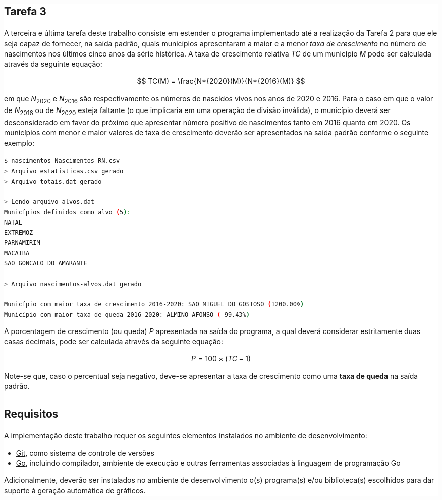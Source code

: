 ## Tarefa 3

A terceira e última tarefa deste trabalho consiste em estender o programa implementado até a realização da Tarefa 2 para que ele seja capaz de fornecer, na saída padrão, quais municípios apresentaram a maior e a menor _taxa de crescimento_ no número de nascimentos nos últimos cinco anos da série histórica. A taxa de crescimento relativa $TC$ de um município $M$ pode ser calculada através da seguinte equação:

$$ TC(M) = \frac{N*{2020}(M)}{N*{2016}(M)} $$

em que $N_{2020}$ e $N_{2016}$ são respectivamente os números de nascidos vivos nos anos de 2020 e 2016. Para o caso em que o valor de $N_{2016}$ ou de $N_{2020}$ esteja faltante (o que implicaria em uma operação de divisão inválida), o município deverá ser desconsiderado em favor do próximo que apresentar número positivo de nascimentos tanto em 2016 quanto em 2020. Os municípios com menor e maior valores de taxa de crescimento deverão ser apresentados na saída padrão conforme o seguinte exemplo:

```bash
$ nascimentos Nascimentos_RN.csv
> Arquivo estatisticas.csv gerado
> Arquivo totais.dat gerado

> Lendo arquivo alvos.dat
Municípios definidos como alvo (5):
NATAL
EXTREMOZ
PARNAMIRIM
MACAIBA
SAO GONCALO DO AMARANTE

> Arquivo nascimentos-alvos.dat gerado

Município com maior taxa de crescimento 2016-2020: SAO MIGUEL DO GOSTOSO (1200.00%)
Município com maior taxa de queda 2016-2020: ALMINO AFONSO (-99.43%)
```

A porcentagem de crescimento (ou queda) $P$ apresentada na saída do programa, a qual deverá considerar estritamente duas casas decimais, pode ser calculada através da seguinte equação:

$$ P = 100 \times (TC - 1) $$

Note-se que, caso o percentual seja negativo, deve-se apresentar a taxa de crescimento como uma **taxa de queda** na saída padrão.

## Requisitos

A implementação deste trabalho requer os seguintes elementos instalados no ambiente de desenvolvimento:

- [Git](https://git-scm.com), como sistema de controle de versões
- [Go](https://go.dev), incluindo compilador, ambiente de execução e outras ferramentas associadas à linguagem de programação Go

Adicionalmente, deverão ser instalados no ambiente de desenvolvimento o(s) programa(s) e/ou biblioteca(s) escolhidos para dar suporte à geração automática de gráficos.
